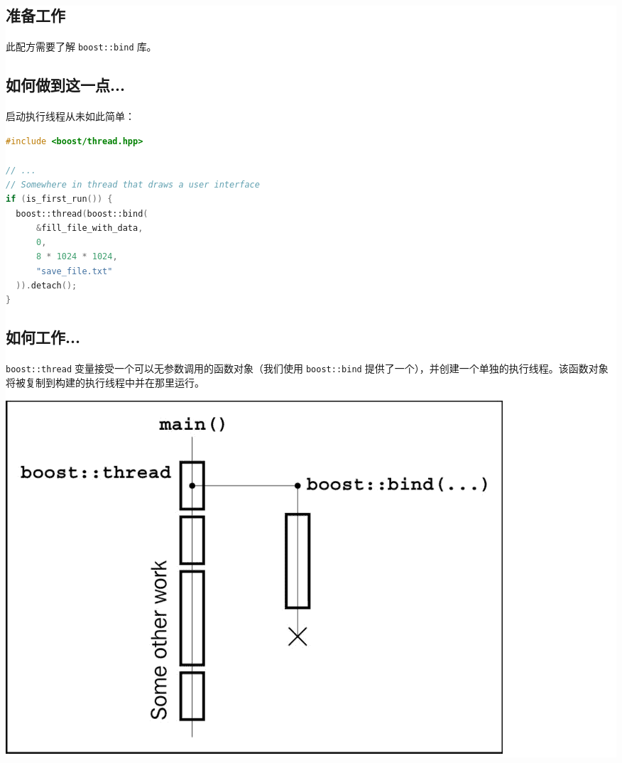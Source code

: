 ## 准备工作

此配方需要了解 `boost::bind` 库。

## 如何做到这一点...

启动执行线程从未如此简单：

```cpp
#include <boost/thread.hpp>

// ...
// Somewhere in thread that draws a user interface
if (is_first_run()) {
  boost::thread(boost::bind(
      &fill_file_with_data,
      0,
      8 * 1024 * 1024,
      "save_file.txt"
  )).detach();
}
```

## 如何工作...

`boost::thread` 变量接受一个可以无参数调用的函数对象（我们使用 `boost::bind` 提供了一个），并创建一个单独的执行线程。该函数对象将被复制到构建的执行线程中并在那里运行。

![如何工作...](img/4880OS_05_01.jpg)
